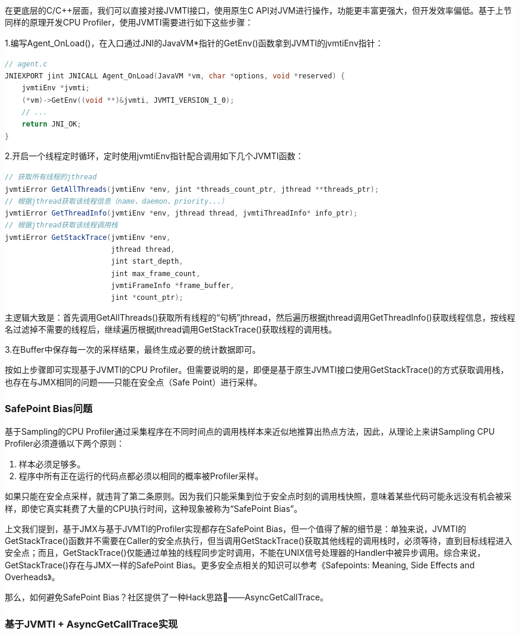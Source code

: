 在更底层的C/C++层面，我们可以直接对接JVMTI接口，使用原生C API对JVM进行操作，功能更丰富更强大，但开发效率偏低。基于上节同样的原理开发CPU Profiler，使用JVMTI需要进行如下这些步骤：

1.编写Agent\_OnLoad()，在入口通过JNI的JavaVM\*指针的GetEnv()函数拿到JVMTI的jvmtiEnv指针：

```c
// agent.c
JNIEXPORT jint JNICALL Agent_OnLoad(JavaVM *vm, char *options, void *reserved) {
    jvmtiEnv *jvmti;
    (*vm)->GetEnv((void **)&jvmti, JVMTI_VERSION_1_0);
    // ...
    return JNI_OK;
}
```

2.开启一个线程定时循环，定时使用jvmtiEnv指针配合调用如下几个JVMTI函数：

```java
// 获取所有线程的jthread
jvmtiError GetAllThreads(jvmtiEnv *env, jint *threads_count_ptr, jthread **threads_ptr);
// 根据jthread获取该线程信息（name、daemon、priority...）
jvmtiError GetThreadInfo(jvmtiEnv *env, jthread thread, jvmtiThreadInfo* info_ptr);
// 根据jthread获取该线程调用栈
jvmtiError GetStackTrace(jvmtiEnv *env,
                         jthread thread,
                         jint start_depth,
                         jint max_frame_count,
                         jvmtiFrameInfo *frame_buffer,
                         jint *count_ptr);
```

主逻辑大致是：首先调用GetAllThreads()获取所有线程的“句柄”jthread，然后遍历根据jthread调用GetThreadInfo()获取线程信息，按线程名过滤掉不需要的线程后，继续遍历根据jthread调用GetStackTrace()获取线程的调用栈。

3.在Buffer中保存每一次的采样结果，最终生成必要的统计数据即可。

按如上步骤即可实现基于JVMTI的CPU Profiler。但需要说明的是，即便是基于原生JVMTI接口使用GetStackTrace()的方式获取调用栈，也存在与JMX相同的问题——只能在安全点（Safe Point）进行采样。

### SafePoint Bias问题

基于Sampling的CPU Profiler通过采集程序在不同时间点的调用栈样本来近似地推算出热点方法，因此，从理论上来讲Sampling CPU Profiler必须遵循以下两个原则：

1. 样本必须足够多。
2. 程序中所有正在运行的代码点都必须以相同的概率被Profiler采样。

如果只能在安全点采样，就违背了第二条原则。因为我们只能采集到位于安全点时刻的调用栈快照，意味着某些代码可能永远没有机会被采样，即使它真实耗费了大量的CPU执行时间，这种现象被称为“SafePoint Bias”。

上文我们提到，基于JMX与基于JVMTI的Profiler实现都存在SafePoint Bias，但一个值得了解的细节是：单独来说，JVMTI的GetStackTrace()函数并不需要在Caller的安全点执行，但当调用GetStackTrace()获取其他线程的调用栈时，必须等待，直到目标线程进入安全点；而且，GetStackTrace()仅能通过单独的线程同步定时调用，不能在UNIX信号处理器的Handler中被异步调用。综合来说，GetStackTrace()存在与JMX一样的SafePoint Bias。更多安全点相关的知识可以参考《Safepoints: Meaning, Side Effects and Overheads》。

那么，如何避免SafePoint Bias？社区提供了一种Hack思路——AsyncGetCallTrace。

### 基于JVMTI + AsyncGetCallTrace实现
